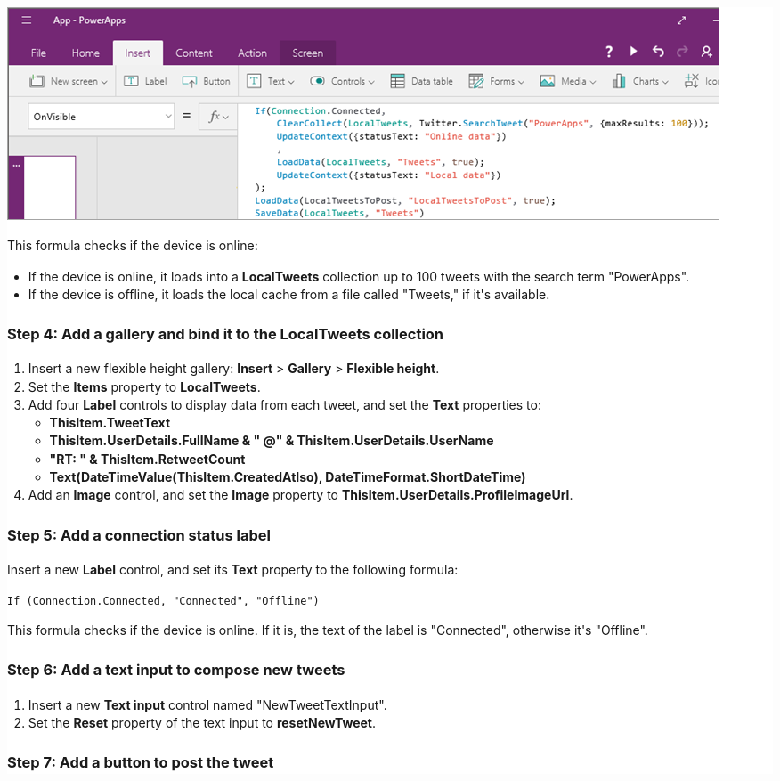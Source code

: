 ![Formula to load tweets](media/offline-apps/load-tweets.png)

This formula checks if the device is online:

- If the device is online, it loads into a **LocalTweets** collection up to 100 tweets with the search term "PowerApps".
- If the device is offline, it loads the local cache from a file called "Tweets," if it's available.

### Step 4: Add a gallery and bind it to the LocalTweets collection

1. Insert a new flexible height gallery: **Insert** > **Gallery** > **Flexible height**.
2. Set the **Items** property to **LocalTweets**.
3. Add four **Label** controls to display data from each tweet, and set the **Text** properties to:
    - **ThisItem.TweetText**
    - **ThisItem.UserDetails.FullName &amp; " @" &amp; ThisItem.UserDetails.UserName**
    - **"RT: " &amp; ThisItem.RetweetCount**
    - **Text(DateTimeValue(ThisItem.CreatedAtIso), DateTimeFormat.ShortDateTime)**
4. Add an **Image** control, and set the **Image** property to **ThisItem.UserDetails.ProfileImageUrl**.

### Step 5: Add a connection status label

Insert a new **Label** control, and set its **Text** property to the following formula:

```
If (Connection.Connected, "Connected", "Offline")
```

This formula checks if the device is online. If it is, the text of the label is "Connected", otherwise it's "Offline".


### Step 6: Add a text input to compose new tweets

1. Insert a new **Text input** control named "NewTweetTextInput".
2. Set the **Reset** property of the text input to **resetNewTweet**.


### Step 7: Add a button to post the tweet
